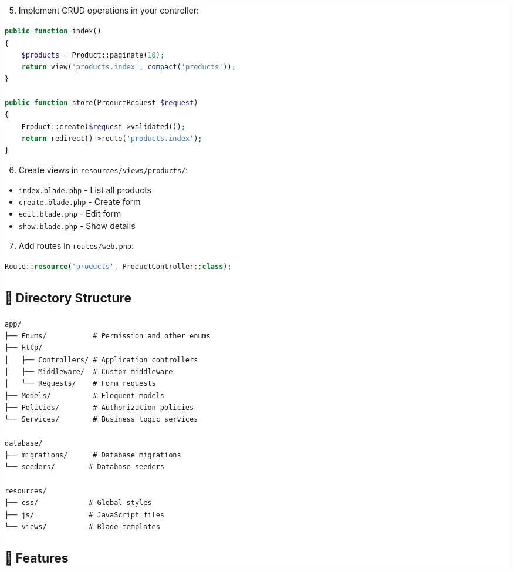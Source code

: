 5. Implement CRUD operations in your controller:

```php
public function index()
{
    $products = Product::paginate(10);
    return view('products.index', compact('products'));
}

public function store(ProductRequest $request)
{
    Product::create($request->validated());
    return redirect()->route('products.index');
}
```

6. Create views in `resources/views/products/`:

-   `index.blade.php` - List all products
-   `create.blade.php` - Create form
-   `edit.blade.php` - Edit form
-   `show.blade.php` - Show details

7. Add routes in `routes/web.php`:

```php
Route::resource('products', ProductController::class);
```

## 📁 Directory Structure

```
app/
├── Enums/           # Permission and other enums
├── Http/
│   ├── Controllers/ # Application controllers
│   ├── Middleware/  # Custom middleware
│   └── Requests/    # Form requests
├── Models/          # Eloquent models
├── Policies/        # Authorization policies
└── Services/        # Business logic services

database/
├── migrations/      # Database migrations
└── seeders/        # Database seeders

resources/
├── css/            # Global styles
├── js/             # JavaScript files
└── views/          # Blade templates
```

## 🔧 Features
